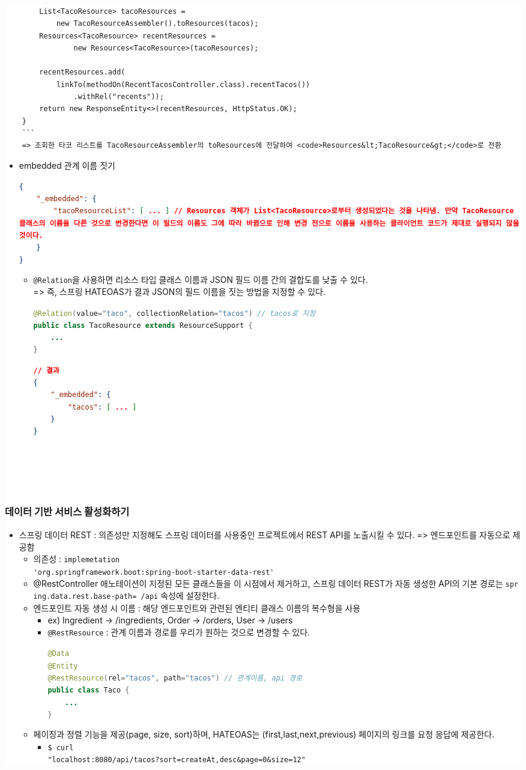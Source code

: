             List<TacoResource> tacoResources = 
                new TacoResourceAssembler().toResources(tacos);
            Resources<TacoResource> recentResources = 
                    new Resources<TacoResource>(tacoResources);
            
            recentResources.add(
                linkTo(methodOn(RecentTacosController.class).recentTacos())
                    .withRel("recents"));
            return new ResponseEntity<>(recentResources, HttpStatus.OK);
        }
        ```
        => 조회한 타코 리스트를 TacoResourceAssembler의 toResources에 전달하여 <code>Resources&lt;TacoResource&gt;</code>로 전환
        
* embedded 관계 이름 짓기
    ```json
    {
        "_embedded": {
            "tacoResourceList": [ ... ] // Resources 객체가 List<TacoResource>로부터 생성되었다는 것을 나타냄. 만약 TacoResource 클래스의 이름을 다른 것으로 변경한다면 이 필드의 이름도 그에 따라 바뀜으로 인해 변경 전으로 이름을 사용하는 클라이언트 코드가 제대로 실행되지 않을 것이다. 
        }
    }
    ```
    * <code>@Relation</code>을 사용하면 리소스 타입 클래스 이름과 JSON 필드 이름 간의 결합도를 낮출 수 있다.<br />
    => 즉, 스프링 HATEOAS가 결과 JSON의 필드 이름을 짓는 방법을 지정할 수 있다.
        ```java
        @Relation(value="taco", collectionRelation="tacos") // tacos로 지정
        public class TacoResource extends ResourceSupport {
            ...
        }
        ```
        ```json
        // 결과
        {
            "_embedded": {
                "tacos": [ ... ]
            }
        }
        ```
<br><br>
---

### 데이터 기반 서비스 활성화하기
* 스프링 데이터 REST : 의존성만 지정해도 스프링 데이터를 사용중인 프로젝트에서 REST API를 노출시킬 수 있다. => 엔드포인트를 자동으로 제공함
    * 의존성 : <code>implemetation 'org.springframework.boot:spring-boot-starter-data-rest'</code>
    * @RestController 애노테이션이 지정된 모든 클래스들을 이 시점에서 제거하고, 스프링 데이터 REST가 자동 생성한 API의 기본 경로는 <code>spring.data.rest.base-path= /api</code> 속성에 설정한다.
    * 엔드포인트 자동 생성 시 이름 : 해당 엔드포인트와 관련된 엔티티 클래스 이름의 복수형을 사용
        * ex) Ingredient -> /ingredients, Order -> /orders, User -> /users
        * <code>@RestResource</code> : 관계 이름과 경로를 우리가 원하는 것으로 변경할 수 있다.
            ```java
            @Data
            @Entity
            @RestResource(rel="tacos", path="tacos") // 관계이름, api 경로
            public class Taco {
                ...
            }
            ```
    * 페이징과 정렬 기능을 제공(page, size, sort)하며, HATEOAS는 (first,last,next,previous) 페이지의 링크를 요청 응답에 제공한다.
        * <code>$ curl "localhost:8080/api/tacos?sort=createAt,desc&page=0&size=12"</code>
